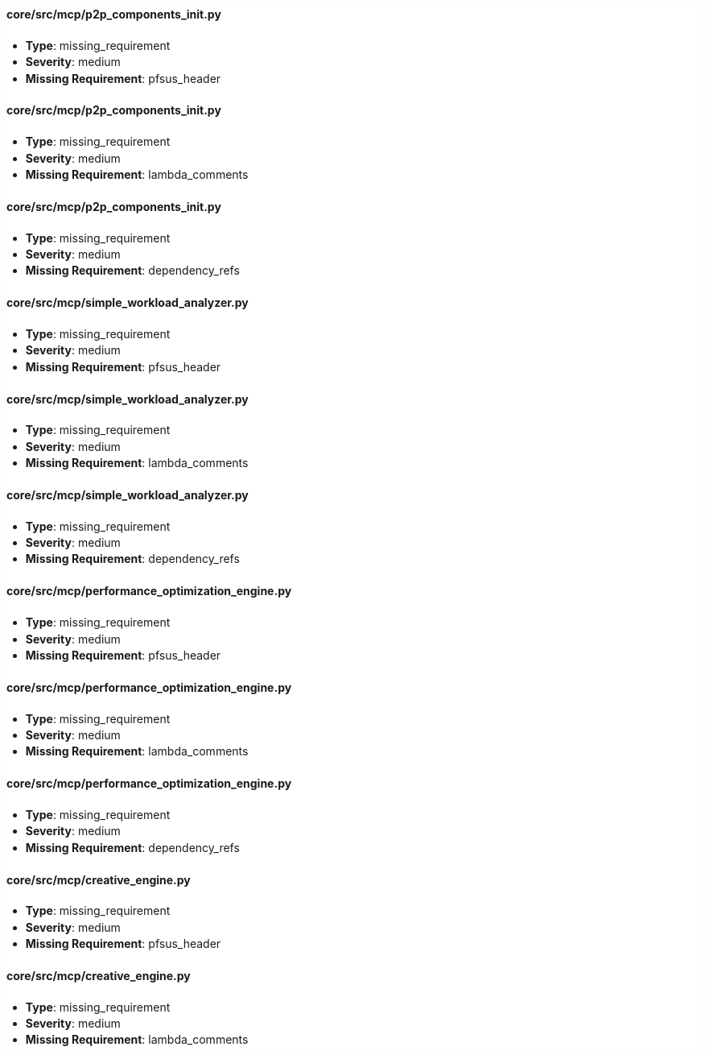 #### core/src/mcp/p2p_components_init.py
- **Type**: missing_requirement
- **Severity**: medium
- **Missing Requirement**: pfsus_header

#### core/src/mcp/p2p_components_init.py
- **Type**: missing_requirement
- **Severity**: medium
- **Missing Requirement**: lambda_comments

#### core/src/mcp/p2p_components_init.py
- **Type**: missing_requirement
- **Severity**: medium
- **Missing Requirement**: dependency_refs

#### core/src/mcp/simple_workload_analyzer.py
- **Type**: missing_requirement
- **Severity**: medium
- **Missing Requirement**: pfsus_header

#### core/src/mcp/simple_workload_analyzer.py
- **Type**: missing_requirement
- **Severity**: medium
- **Missing Requirement**: lambda_comments

#### core/src/mcp/simple_workload_analyzer.py
- **Type**: missing_requirement
- **Severity**: medium
- **Missing Requirement**: dependency_refs

#### core/src/mcp/performance_optimization_engine.py
- **Type**: missing_requirement
- **Severity**: medium
- **Missing Requirement**: pfsus_header

#### core/src/mcp/performance_optimization_engine.py
- **Type**: missing_requirement
- **Severity**: medium
- **Missing Requirement**: lambda_comments

#### core/src/mcp/performance_optimization_engine.py
- **Type**: missing_requirement
- **Severity**: medium
- **Missing Requirement**: dependency_refs

#### core/src/mcp/creative_engine.py
- **Type**: missing_requirement
- **Severity**: medium
- **Missing Requirement**: pfsus_header

#### core/src/mcp/creative_engine.py
- **Type**: missing_requirement
- **Severity**: medium
- **Missing Requirement**: lambda_comments
